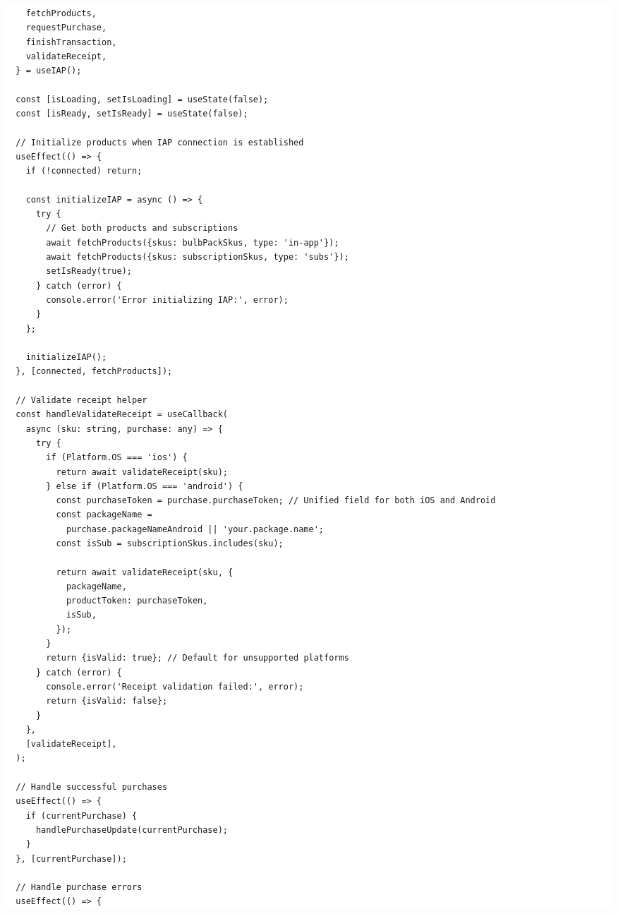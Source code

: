 ```tsx
    fetchProducts,
    requestPurchase,
    finishTransaction,
    validateReceipt,
  } = useIAP();

  const [isLoading, setIsLoading] = useState(false);
  const [isReady, setIsReady] = useState(false);

  // Initialize products when IAP connection is established
  useEffect(() => {
    if (!connected) return;

    const initializeIAP = async () => {
      try {
        // Get both products and subscriptions
        await fetchProducts({skus: bulbPackSkus, type: 'in-app'});
        await fetchProducts({skus: subscriptionSkus, type: 'subs'});
        setIsReady(true);
      } catch (error) {
        console.error('Error initializing IAP:', error);
      }
    };

    initializeIAP();
  }, [connected, fetchProducts]);

  // Validate receipt helper
  const handleValidateReceipt = useCallback(
    async (sku: string, purchase: any) => {
      try {
        if (Platform.OS === 'ios') {
          return await validateReceipt(sku);
        } else if (Platform.OS === 'android') {
          const purchaseToken = purchase.purchaseToken; // Unified field for both iOS and Android
          const packageName =
            purchase.packageNameAndroid || 'your.package.name';
          const isSub = subscriptionSkus.includes(sku);

          return await validateReceipt(sku, {
            packageName,
            productToken: purchaseToken,
            isSub,
          });
        }
        return {isValid: true}; // Default for unsupported platforms
      } catch (error) {
        console.error('Receipt validation failed:', error);
        return {isValid: false};
      }
    },
    [validateReceipt],
  );

  // Handle successful purchases
  useEffect(() => {
    if (currentPurchase) {
      handlePurchaseUpdate(currentPurchase);
    }
  }, [currentPurchase]);

  // Handle purchase errors
  useEffect(() => {
```